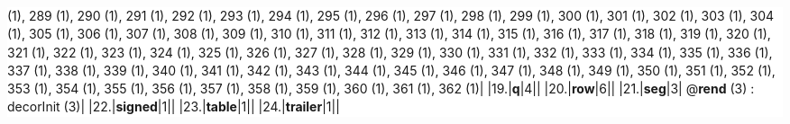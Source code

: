 (1), 289 (1), 290 (1), 291 (1), 292 (1), 293 (1), 294 (1), 295 (1), 296 (1), 297 (1), 298 (1), 299 (1), 300 (1), 301 (1), 302 (1), 303 (1), 304 (1), 305 (1), 306 (1), 307 (1), 308 (1), 309 (1), 310 (1), 311 (1), 312 (1), 313 (1), 314 (1), 315 (1), 316 (1), 317 (1), 318 (1), 319 (1), 320 (1), 321 (1), 322 (1), 323 (1), 324 (1), 325 (1), 326 (1), 327 (1), 328 (1), 329 (1), 330 (1), 331 (1), 332 (1), 333 (1), 334 (1), 335 (1), 336 (1), 337 (1), 338 (1), 339 (1), 340 (1), 341 (1), 342 (1), 343 (1), 344 (1), 345 (1), 346 (1), 347 (1), 348 (1), 349 (1), 350 (1), 351 (1), 352 (1), 353 (1), 354 (1), 355 (1), 356 (1), 357 (1), 358 (1), 359 (1), 360 (1), 361 (1), 362 (1)|
|19.|__q__|4||
|20.|__row__|6||
|21.|__seg__|3| @__rend__ (3) : decorInit (3)|
|22.|__signed__|1||
|23.|__table__|1||
|24.|__trailer__|1||
